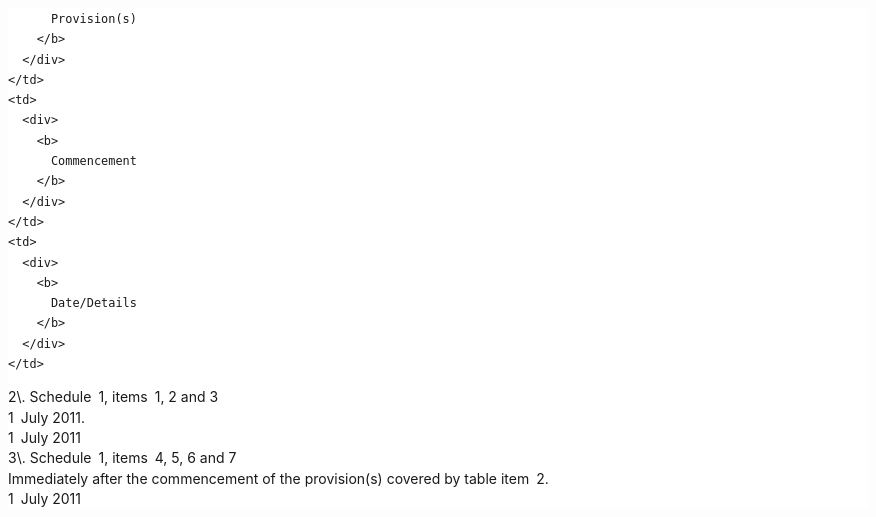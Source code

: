           Provision(s)
        </b>
      </div>
    </td>
    <td>
      <div>
        <b>
          Commencement
        </b>
      </div>
    </td>
    <td>
      <div>
        <b>
          Date/Details
        </b>
      </div>
    </td>
  </tr>
</thead>
<tr>
  <td>
    <div>
      2\. Schedule 1, items 1, 2 and 3
    </div>
  </td>
  <td>
    <div>
      1 July 2011.
    </div>
  </td>
  <td>
    <div>
      1 July 2011
    </div>
  </td>
</tr>
<tr>
  <td>
    <div>
      3\. Schedule 1, items 4, 5, 6 and 7
    </div>
  </td>
  <td>
    <div>
      Immediately after the commencement of the provision(s) covered by table
        item 2.
    </div>
  </td>
  <td>
    <div>
      1 July 2011
    </div>
  </td>
</tr></table>
